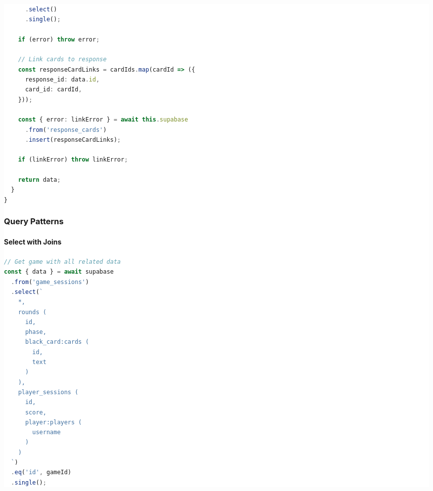 ```typescript
      .select()
      .single();

    if (error) throw error;

    // Link cards to response
    const responseCardLinks = cardIds.map(cardId => ({
      response_id: data.id,
      card_id: cardId,
    }));

    const { error: linkError } = await this.supabase
      .from('response_cards')
      .insert(responseCardLinks);

    if (linkError) throw linkError;

    return data;
  }
}
```

### Query Patterns

#### Select with Joins
```typescript
// Get game with all related data
const { data } = await supabase
  .from('game_sessions')
  .select(`
    *,
    rounds (
      id,
      phase,
      black_card:cards (
        id,
        text
      )
    ),
    player_sessions (
      id,
      score,
      player:players (
        username
      )
    )
  `)
  .eq('id', gameId)
  .single();
```
